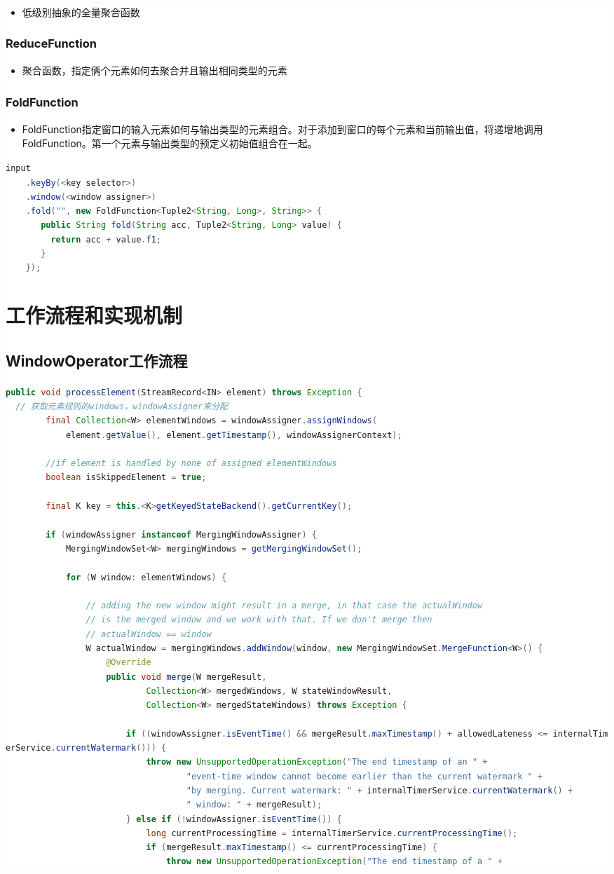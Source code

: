 * 低级别抽象的全量聚合函数

### ReduceFunction

* 聚合函数，指定俩个元素如何去聚合并且输出相同类型的元素

### FoldFunction

* FoldFunction指定窗口的输入元素如何与输出类型的元素组合。对于添加到窗口的每个元素和当前输出值，将递增地调用FoldFunction。第一个元素与输出类型的预定义初始值组合在一起。

```java
input
    .keyBy(<key selector>)
    .window(<window assigner>)
    .fold("", new FoldFunction<Tuple2<String, Long>, String>> {
       public String fold(String acc, Tuple2<String, Long> value) {
         return acc + value.f1;
       }
    });
```

# 工作流程和实现机制

## WindowOperator工作流程

```java
public void processElement(StreamRecord<IN> element) throws Exception {
  // 获取元素规则的windows，windowAssigner来分配
		final Collection<W> elementWindows = windowAssigner.assignWindows(
			element.getValue(), element.getTimestamp(), windowAssignerContext);

		//if element is handled by none of assigned elementWindows
		boolean isSkippedElement = true;

		final K key = this.<K>getKeyedStateBackend().getCurrentKey();

		if (windowAssigner instanceof MergingWindowAssigner) {
			MergingWindowSet<W> mergingWindows = getMergingWindowSet();

			for (W window: elementWindows) {

				// adding the new window might result in a merge, in that case the actualWindow
				// is the merged window and we work with that. If we don't merge then
				// actualWindow == window
				W actualWindow = mergingWindows.addWindow(window, new MergingWindowSet.MergeFunction<W>() {
					@Override
					public void merge(W mergeResult,
							Collection<W> mergedWindows, W stateWindowResult,
							Collection<W> mergedStateWindows) throws Exception {

						if ((windowAssigner.isEventTime() && mergeResult.maxTimestamp() + allowedLateness <= internalTimerService.currentWatermark())) {
							throw new UnsupportedOperationException("The end timestamp of an " +
									"event-time window cannot become earlier than the current watermark " +
									"by merging. Current watermark: " + internalTimerService.currentWatermark() +
									" window: " + mergeResult);
						} else if (!windowAssigner.isEventTime()) {
							long currentProcessingTime = internalTimerService.currentProcessingTime();
							if (mergeResult.maxTimestamp() <= currentProcessingTime) {
								throw new UnsupportedOperationException("The end timestamp of a " +
```